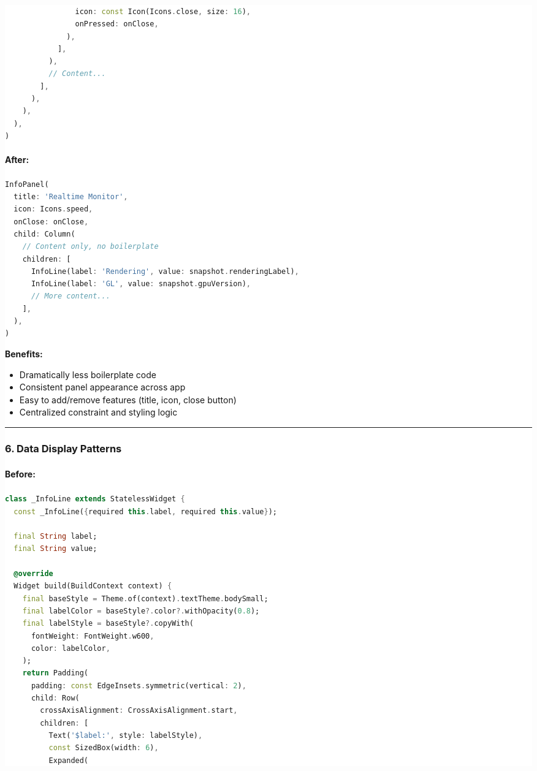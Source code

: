 ```dart
                icon: const Icon(Icons.close, size: 16),
                onPressed: onClose,
              ),
            ],
          ),
          // Content...
        ],
      ),
    ),
  ),
)
```

#### After:
```dart
InfoPanel(
  title: 'Realtime Monitor',
  icon: Icons.speed,
  onClose: onClose,
  child: Column(
    // Content only, no boilerplate
    children: [
      InfoLine(label: 'Rendering', value: snapshot.renderingLabel),
      InfoLine(label: 'GL', value: snapshot.gpuVersion),
      // More content...
    ],
  ),
)
```

**Benefits:**
- Dramatically less boilerplate code
- Consistent panel appearance across app
- Easy to add/remove features (title, icon, close button)
- Centralized constraint and styling logic

---

### 6. **Data Display Patterns**

#### Before:
```dart
class _InfoLine extends StatelessWidget {
  const _InfoLine({required this.label, required this.value});
  
  final String label;
  final String value;
  
  @override
  Widget build(BuildContext context) {
    final baseStyle = Theme.of(context).textTheme.bodySmall;
    final labelColor = baseStyle?.color?.withOpacity(0.8);
    final labelStyle = baseStyle?.copyWith(
      fontWeight: FontWeight.w600,
      color: labelColor,
    );
    return Padding(
      padding: const EdgeInsets.symmetric(vertical: 2),
      child: Row(
        crossAxisAlignment: CrossAxisAlignment.start,
        children: [
          Text('$label:', style: labelStyle),
          const SizedBox(width: 6),
          Expanded(
```